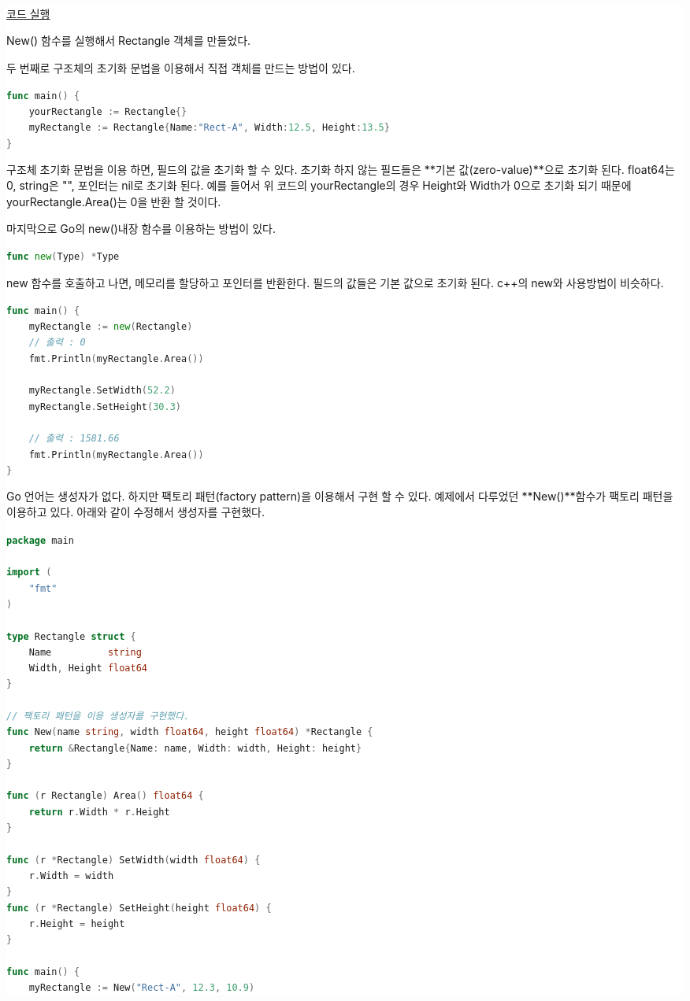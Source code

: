 [코드 실행](https://play.golang.org/p/xPeyGF7wIc)

New() 함수를 실행해서 Rectangle 객체를 만들었다.

두 번째로 구조체의 초기화 문법을 이용해서 직접 객체를 만드는 방법이 있다.
```go
func main() {
    yourRectangle := Rectangle{}
    myRectangle := Rectangle{Name:"Rect-A", Width:12.5, Height:13.5}
}
```
구조체 초기화 문법을 이용 하면, 필드의 값을 초기화 할 수 있다. 초기화 하지 않는 필드들은 **기본 값(zero-value)**으로 초기화 된다. float64는 0, string은 "", 포인터는 nil로 초기화 된다. 예를 들어서 위 코드의 yourRectangle의 경우 Height와 Width가 0으로 초기화 되기 때문에 yourRectangle.Area()는 0을 반환 할 것이다.

마지막으로 Go의 new()내장 함수를 이용하는 방법이 있다.
```go
func new(Type) *Type
```
new 함수를 호출하고 나면, 메모리를 할당하고 포인터를 반환한다. 필드의 값들은 기본 값으로 초기화 된다. c++의 new와 사용방법이 비슷하다.
```go
func main() {
    myRectangle := new(Rectangle)
    // 출력 : 0
    fmt.Println(myRectangle.Area())

    myRectangle.SetWidth(52.2)
    myRectangle.SetHeight(30.3)

    // 출력 : 1581.66
    fmt.Println(myRectangle.Area())
}
```

Go 언어는 생성자가 없다. 하지만 팩토리 패턴(factory pattern)을 이용해서 구현 할 수 있다. 예제에서 다루었던 **New()**함수가 팩토리 패턴을 이용하고 있다. 아래와 같이 수정해서 생성자를 구현했다.
```go
package main

import (
    "fmt"
)

type Rectangle struct {
    Name          string
    Width, Height float64
}

// 팩토리 패턴을 이용 생성자를 구현했다.
func New(name string, width float64, height float64) *Rectangle {
    return &Rectangle{Name: name, Width: width, Height: height}
}

func (r Rectangle) Area() float64 {
    return r.Width * r.Height
}

func (r *Rectangle) SetWidth(width float64) {
    r.Width = width
}
func (r *Rectangle) SetHeight(height float64) {
    r.Height = height
}

func main() {
    myRectangle := New("Rect-A", 12.3, 10.9)

```